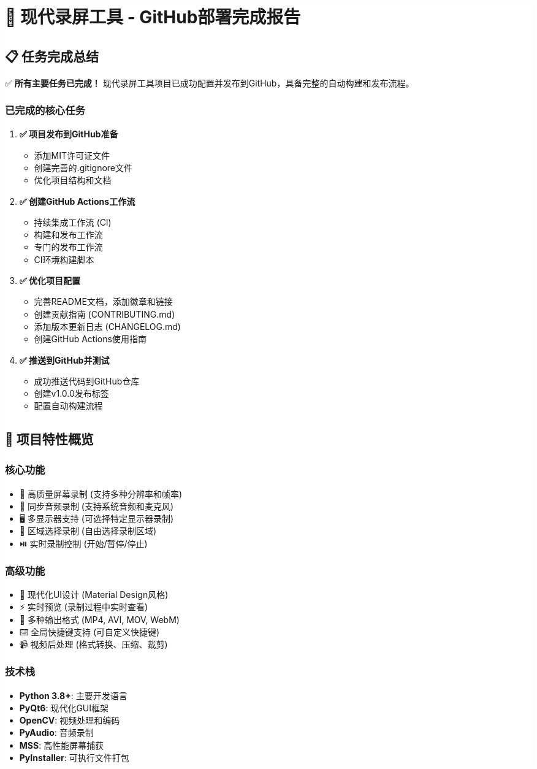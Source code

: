 # 🎉 现代录屏工具 - GitHub部署完成报告

## 📋 任务完成总结

✅ **所有主要任务已完成！** 现代录屏工具项目已成功配置并发布到GitHub，具备完整的自动构建和发布流程。

### 已完成的核心任务

1. **✅ 项目发布到GitHub准备**
   - 添加MIT许可证文件
   - 创建完善的.gitignore文件
   - 优化项目结构和文档

2. **✅ 创建GitHub Actions工作流**
   - 持续集成工作流 (CI)
   - 构建和发布工作流
   - 专门的发布工作流
   - CI环境构建脚本

3. **✅ 优化项目配置**
   - 完善README文档，添加徽章和链接
   - 创建贡献指南 (CONTRIBUTING.md)
   - 添加版本更新日志 (CHANGELOG.md)
   - 创建GitHub Actions使用指南

4. **✅ 推送到GitHub并测试**
   - 成功推送代码到GitHub仓库
   - 创建v1.0.0发布标签
   - 配置自动构建流程

## 🚀 项目特性概览

### 核心功能
- 🎥 高质量屏幕录制 (支持多种分辨率和帧率)
- 🎵 同步音频录制 (支持系统音频和麦克风)
- 🖥️ 多显示器支持 (可选择特定显示器录制)
- 📱 区域选择录制 (自由选择录制区域)
- ⏯️ 实时录制控制 (开始/暂停/停止)

### 高级功能
- 🎨 现代化UI设计 (Material Design风格)
- ⚡ 实时预览 (录制过程中实时查看)
- 🔧 多种输出格式 (MP4, AVI, MOV, WebM)
- ⌨️ 全局快捷键支持 (可自定义快捷键)
- 📹 视频后处理 (格式转换、压缩、裁剪)

### 技术栈
- **Python 3.8+**: 主要开发语言
- **PyQt6**: 现代化GUI框架
- **OpenCV**: 视频处理和编码
- **PyAudio**: 音频录制
- **MSS**: 高性能屏幕捕获
- **PyInstaller**: 可执行文件打包

